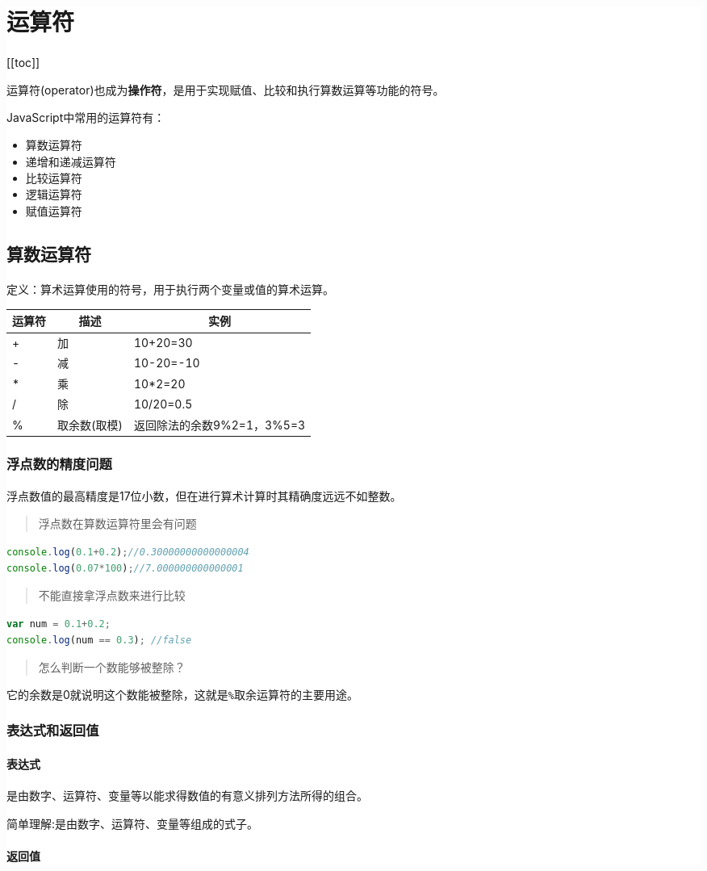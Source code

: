 # 运算符

[[toc]]

运算符(operator)也成为**操作符**，是用于实现赋值、比较和执行算数运算等功能的符号。

JavaScript中常用的运算符有：

- 算数运算符
- 递增和递减运算符
- 比较运算符
- 逻辑运算符
- 赋值运算符

## 算数运算符

定义：算术运算使用的符号，用于执行两个变量或值的算术运算。

运算符 | 描述 | 实例
---|---|---
+ | 加 | 10+20=30
- | 减 | 10-20=-10
* | 乘 | 10*2=20
/ | 除 | 10/20=0.5
% | 取余数(取模) | 返回除法的余数9%2=1，3%5=3



### 浮点数的精度问题

浮点数值的最高精度是17位小数，但在进行算术计算时其精确度远远不如整数。

>浮点数在算数运算符里会有问题
```js
console.log(0.1+0.2);//0.30000000000000004
console.log(0.07*100);//7.000000000000001
```
>不能直接拿浮点数来进行比较
```js
var num = 0.1+0.2;
console.log(num == 0.3); //false
```

> 怎么判断一个数能够被整除？

它的余数是0就说明这个数能被整除，这就是`%`取余运算符的主要用途。

### 表达式和返回值

#### 表达式

是由数字、运算符、变量等以能求得数值的有意义排列方法所得的组合。

简单理解:是由数字、运算符、变量等组成的式子。

#### 返回值

